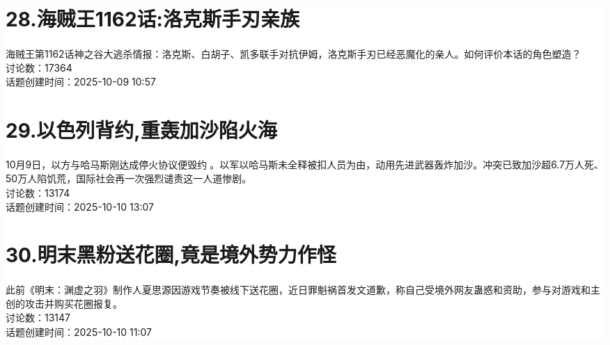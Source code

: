 # 28.海贼王1162话:洛克斯手刃亲族  
海贼王第1162话神之谷大逃杀情报：洛克斯、白胡子、凯多联手对抗伊姆，洛克斯手刃已经恶魔化的亲人。如何评价本话的角色塑造？  
讨论数：17364  
话题创建时间：2025-10-09 10:57

# 29.以色列背约,重轰加沙陷火海  
10月9日，以方与哈马斯刚达成停火协议便毁约 。以军以哈马斯未全释被扣人员为由，动用先进武器轰炸加沙。冲突已致加沙超6.7万人死、50万人陷饥荒，国际社会再一次强烈谴责这一人道惨剧。  
讨论数：13174  
话题创建时间：2025-10-10 13:07

# 30.明末黑粉送花圈,竟是境外势力作怪  
此前《明末：渊虚之羽》制作人夏思源因游戏节奏被线下送花圈，近日罪魁祸首发文道歉，称自己受境外网友蛊惑和资助，参与对游戏和主创的攻击并购买花圈报复。  
讨论数：13147  
话题创建时间：2025-10-10 11:07

